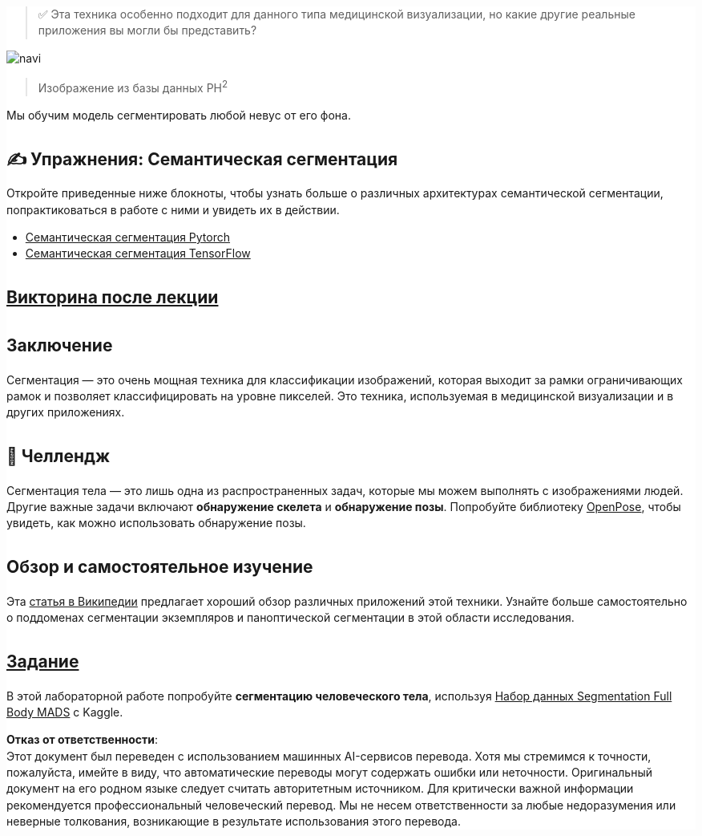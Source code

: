 > ✅ Эта техника особенно подходит для данного типа медицинской визуализации, но какие другие реальные приложения вы могли бы представить?

<img alt="navi" src="images/navi.png"/>

> Изображение из базы данных PH<sup>2</sup>

Мы обучим модель сегментировать любой невус от его фона.

## ✍️ Упражнения: Семантическая сегментация

Откройте приведенные ниже блокноты, чтобы узнать больше о различных архитектурах семантической сегментации, попрактиковаться в работе с ними и увидеть их в действии.

* [Семантическая сегментация Pytorch](../../../../../lessons/4-ComputerVision/12-Segmentation/SemanticSegmentationPytorch.ipynb)
* [Семантическая сегментация TensorFlow](../../../../../lessons/4-ComputerVision/12-Segmentation/SemanticSegmentationTF.ipynb)

## [Викторина после лекции](https://red-field-0a6ddfd03.1.azurestaticapps.net/quiz/212)

## Заключение

Сегментация — это очень мощная техника для классификации изображений, которая выходит за рамки ограничивающих рамок и позволяет классифицировать на уровне пикселей. Это техника, используемая в медицинской визуализации и в других приложениях.

## 🚀 Челлендж

Сегментация тела — это лишь одна из распространенных задач, которые мы можем выполнять с изображениями людей. Другие важные задачи включают **обнаружение скелета** и **обнаружение позы**. Попробуйте библиотеку [OpenPose](https://github.com/CMU-Perceptual-Computing-Lab/openpose), чтобы увидеть, как можно использовать обнаружение позы.

## Обзор и самостоятельное изучение

Эта [статья в Википедии](https://wikipedia.org/wiki/Image_segmentation) предлагает хороший обзор различных приложений этой техники. Узнайте больше самостоятельно о поддоменах сегментации экземпляров и паноптической сегментации в этой области исследования.

## [Задание](lab/README.md)

В этой лабораторной работе попробуйте **сегментацию человеческого тела**, используя [Набор данных Segmentation Full Body MADS](https://www.kaggle.com/datasets/tapakah68/segmentation-full-body-mads-dataset) с Kaggle.

**Отказ от ответственности**:  
Этот документ был переведен с использованием машинных AI-сервисов перевода. Хотя мы стремимся к точности, пожалуйста, имейте в виду, что автоматические переводы могут содержать ошибки или неточности. Оригинальный документ на его родном языке следует считать авторитетным источником. Для критически важной информации рекомендуется профессиональный человеческий перевод. Мы не несем ответственности за любые недоразумения или неверные толкования, возникающие в результате использования этого перевода.
